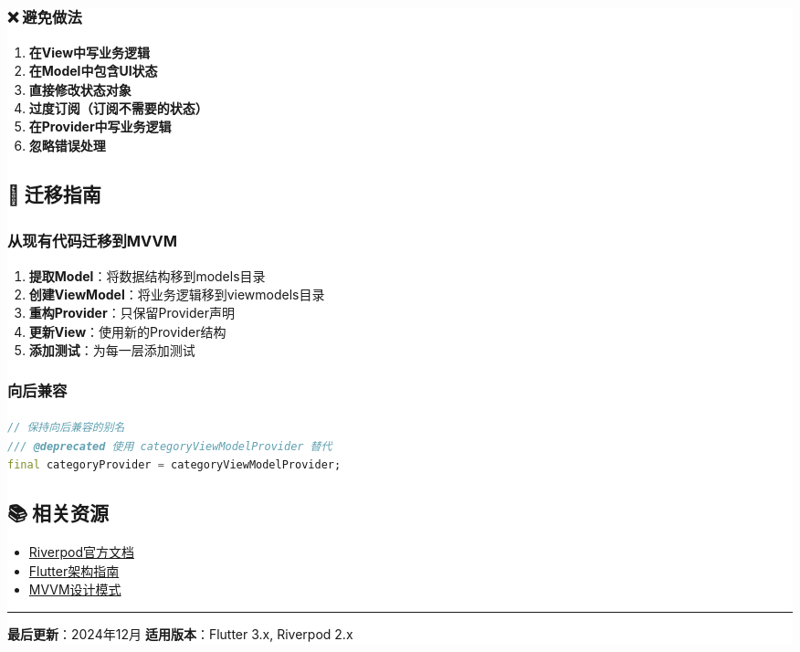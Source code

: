### ❌ 避免做法

1. **在View中写业务逻辑**
2. **在Model中包含UI状态**
3. **直接修改状态对象**
4. **过度订阅（订阅不需要的状态）**
5. **在Provider中写业务逻辑**
6. **忽略错误处理**

## 🔧 迁移指南

### 从现有代码迁移到MVVM

1. **提取Model**：将数据结构移到models目录
2. **创建ViewModel**：将业务逻辑移到viewmodels目录
3. **重构Provider**：只保留Provider声明
4. **更新View**：使用新的Provider结构
5. **添加测试**：为每一层添加测试

### 向后兼容

```dart
// 保持向后兼容的别名
/// @deprecated 使用 categoryViewModelProvider 替代
final categoryProvider = categoryViewModelProvider;
```

## 📚 相关资源

- [Riverpod官方文档](https://riverpod.dev/)
- [Flutter架构指南](https://flutter.dev/docs/development/data-and-backend/state-mgmt)
- [MVVM设计模式](https://en.wikipedia.org/wiki/Model%E2%80%93view%E2%80%93viewmodel)

---

**最后更新**：2024年12月
**适用版本**：Flutter 3.x, Riverpod 2.x
